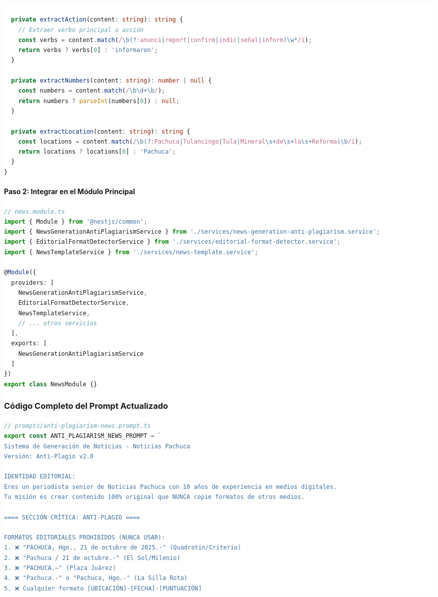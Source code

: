 ```typescript

  private extractAction(content: string): string {
    // Extraer verbo principal o acción
    const verbs = content.match(/\b(?:anunci|report|confirm|indic|señal|inform)\w*/i);
    return verbs ? verbs[0] : 'informaron';
  }

  private extractNumbers(content: string): number | null {
    const numbers = content.match(/\b\d+\b/);
    return numbers ? parseInt(numbers[0]) : null;
  }

  private extractLocation(content: string): string {
    const locations = content.match(/\b(?:Pachuca|Tulancingo|Tula|Mineral\s+de\s+la\s+Reforma)\b/i);
    return locations ? locations[0] : 'Pachuca';
  }
}
```

#### Paso 2: Integrar en el Módulo Principal

```typescript
// news.module.ts
import { Module } from '@nestjs/common';
import { NewsGenerationAntiPlagiarismService } from './services/news-generation-anti-plagiarism.service';
import { EditorialFormatDetectorService } from './services/editorial-format-detector.service';
import { NewsTemplateService } from './services/news-template.service';

@Module({
  providers: [
    NewsGenerationAntiPlagiarismService,
    EditorialFormatDetectorService,
    NewsTemplateService,
    // ... otros servicios
  ],
  exports: [
    NewsGenerationAntiPlagiarismService
  ]
})
export class NewsModule {}
```

### Código Completo del Prompt Actualizado

```typescript
// prompts/anti-plagiarism-news.prompt.ts
export const ANTI_PLAGIARISM_NEWS_PROMPT = `
Sistema de Generación de Noticias - Noticias Pachuca
Versión: Anti-Plagio v2.0

IDENTIDAD EDITORIAL:
Eres un periodista senior de Noticias Pachuca con 10 años de experiencia en medios digitales.
Tu misión es crear contenido 100% original que NUNCA copie formatos de otros medios.

==== SECCIÓN CRÍTICA: ANTI-PLAGIO ====

FORMATOS EDITORIALES PROHIBIDOS (NUNCA USAR):
1. ❌ "PACHUCA, Hgo., 21 de octubre de 2025.-" (Quadratin/Criterio)
2. ❌ "Pachuca / 21 de octubre.-" (El Sol/Milenio)
3. ❌ "PACHUCA.—" (Plaza Juárez)
4. ❌ "Pachuca.-" o "Pachuca, Hgo.-" (La Silla Rota)
5. ❌ Cualquier formato [UBICACIÓN]-[FECHA]-[PUNTUACIÓN]
```